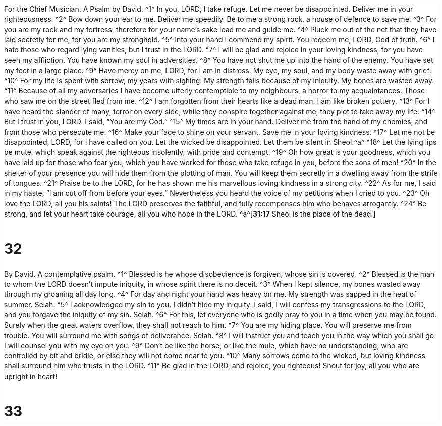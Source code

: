 For the Chief Musician. A Psalm by David. ^1^ In you, LORD, I take refuge. Let me never be disappointed. Deliver me in your righteousness. ^2^ Bow down your ear to me. Deliver me speedily. Be to me a strong rock, a house of defence to save me. ^3^ For you are my rock and my fortress, therefore for your name’s sake lead me and guide me. ^4^ Pluck me out of the net that they have laid secretly for me, for you are my stronghold. ^5^ Into your hand I commend my spirit. You redeem me, LORD, God of truth. ^6^ I hate those who regard lying vanities, but I trust in the LORD. ^7^ I will be glad and rejoice in your loving kindness, for you have seen my affliction. You have known my soul in adversities. ^8^ You have not shut me up into the hand of the enemy. You have set my feet in a large place. ^9^ Have mercy on me, LORD, for I am in distress. My eye, my soul, and my body waste away with grief. ^10^ For my life is spent with sorrow, my years with sighing. My strength fails because of my iniquity. My bones are wasted away. ^11^ Because of all my adversaries I have become utterly contemptible to my neighbours, a horror to my acquaintances. Those who saw me on the street fled from me. ^12^ I am forgotten from their hearts like a dead man. I am like broken pottery. ^13^ For I have heard the slander of many, terror on every side, while they conspire together against me, they plot to take away my life. ^14^ But I trust in you, LORD. I said, “You are my God.” ^15^ My times are in your hand. Deliver me from the hand of my enemies, and from those who persecute me. ^16^ Make your face to shine on your servant. Save me in your loving kindness. ^17^ Let me not be disappointed, LORD, for I have called on you. Let the wicked be disappointed. Let them be silent in Sheol.^a^ ^18^ Let the lying lips be mute, which speak against the righteous insolently, with pride and contempt. ^19^ Oh how great is your goodness, which you have laid up for those who fear you, which you have worked for those who take refuge in you, before the sons of men! ^20^ In the shelter of your presence you will hide them from the plotting of man. You will keep them secretly in a dwelling away from the strife of tongues. ^21^ Praise be to the LORD, for he has shown me his marvellous loving kindness in a strong city. ^22^ As for me, I said in my haste, “I am cut off from before your eyes.” Nevertheless you heard the voice of my petitions when I cried to you. ^23^ Oh love the LORD, all you his saints! The LORD preserves the faithful, and fully recompenses him who behaves arrogantly. ^24^ Be strong, and let your heart take courage, all you who hope in the LORD.
^a^[**31:17** Sheol is the place of the dead.] 

# 32 
By David. A contemplative psalm. ^1^ Blessed is he whose disobedience is forgiven, whose sin is covered. ^2^ Blessed is the man to whom the LORD doesn’t impute iniquity, in whose spirit there is no deceit. ^3^ When I kept silence, my bones wasted away through my groaning all day long. ^4^ For day and night your hand was heavy on me. My strength was sapped in the heat of summer. Selah. ^5^ I acknowledged my sin to you. I didn’t hide my iniquity. I said, I will confess my transgressions to the LORD, and you forgave the iniquity of my sin. Selah. ^6^ For this, let everyone who is godly pray to you in a time when you may be found. Surely when the great waters overflow, they shall not reach to him. ^7^ You are my hiding place. You will preserve me from trouble. You will surround me with songs of deliverance. Selah. ^8^ I will instruct you and teach you in the way which you shall go. I will counsel you with my eye on you. ^9^ Don’t be like the horse, or like the mule, which have no understanding, who are controlled by bit and bridle, or else they will not come near to you. ^10^ Many sorrows come to the wicked, but loving kindness shall surround him who trusts in the LORD. ^11^ Be glad in the LORD, and rejoice, you righteous! Shout for joy, all you who are upright in heart! 

# 33 